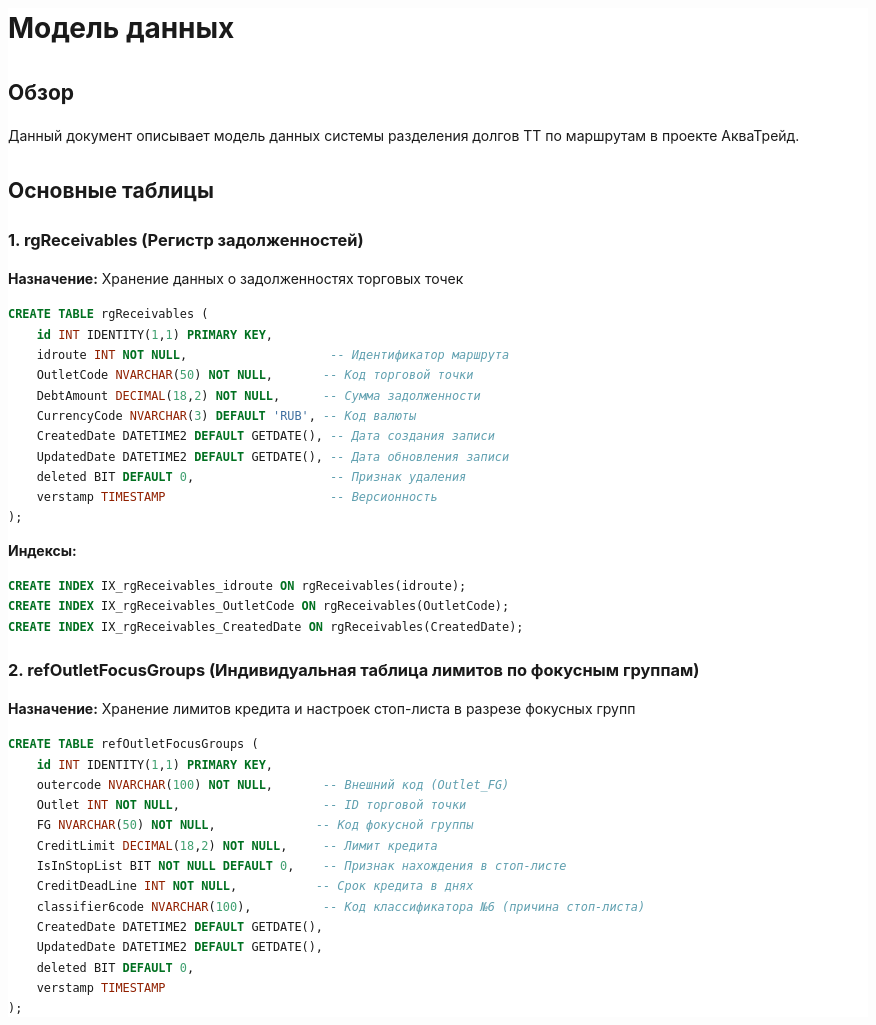 # Модель данных

## Обзор

Данный документ описывает модель данных системы разделения долгов ТТ по маршрутам в проекте АкваТрейд.

## Основные таблицы

### 1. rgReceivables (Регистр задолженностей)

**Назначение:** Хранение данных о задолженностях торговых точек

```sql
CREATE TABLE rgReceivables (
    id INT IDENTITY(1,1) PRIMARY KEY,
    idroute INT NOT NULL,                    -- Идентификатор маршрута
    OutletCode NVARCHAR(50) NOT NULL,       -- Код торговой точки
    DebtAmount DECIMAL(18,2) NOT NULL,      -- Сумма задолженности
    CurrencyCode NVARCHAR(3) DEFAULT 'RUB', -- Код валюты
    CreatedDate DATETIME2 DEFAULT GETDATE(), -- Дата создания записи
    UpdatedDate DATETIME2 DEFAULT GETDATE(), -- Дата обновления записи
    deleted BIT DEFAULT 0,                   -- Признак удаления
    verstamp TIMESTAMP                       -- Версионность
);
```

**Индексы:**
```sql
CREATE INDEX IX_rgReceivables_idroute ON rgReceivables(idroute);
CREATE INDEX IX_rgReceivables_OutletCode ON rgReceivables(OutletCode);
CREATE INDEX IX_rgReceivables_CreatedDate ON rgReceivables(CreatedDate);
```

### 2. refOutletFocusGroups (Индивидуальная таблица лимитов по фокусным группам)

**Назначение:** Хранение лимитов кредита и настроек стоп-листа в разрезе фокусных групп

```sql
CREATE TABLE refOutletFocusGroups (
    id INT IDENTITY(1,1) PRIMARY KEY,
    outercode NVARCHAR(100) NOT NULL,       -- Внешний код (Outlet_FG)
    Outlet INT NOT NULL,                    -- ID торговой точки
    FG NVARCHAR(50) NOT NULL,              -- Код фокусной группы
    CreditLimit DECIMAL(18,2) NOT NULL,     -- Лимит кредита
    IsInStopList BIT NOT NULL DEFAULT 0,    -- Признак нахождения в стоп-листе
    CreditDeadLine INT NOT NULL,           -- Срок кредита в днях
    classifier6code NVARCHAR(100),          -- Код классификатора №6 (причина стоп-листа)
    CreatedDate DATETIME2 DEFAULT GETDATE(),
    UpdatedDate DATETIME2 DEFAULT GETDATE(),
    deleted BIT DEFAULT 0,
    verstamp TIMESTAMP
);
```
